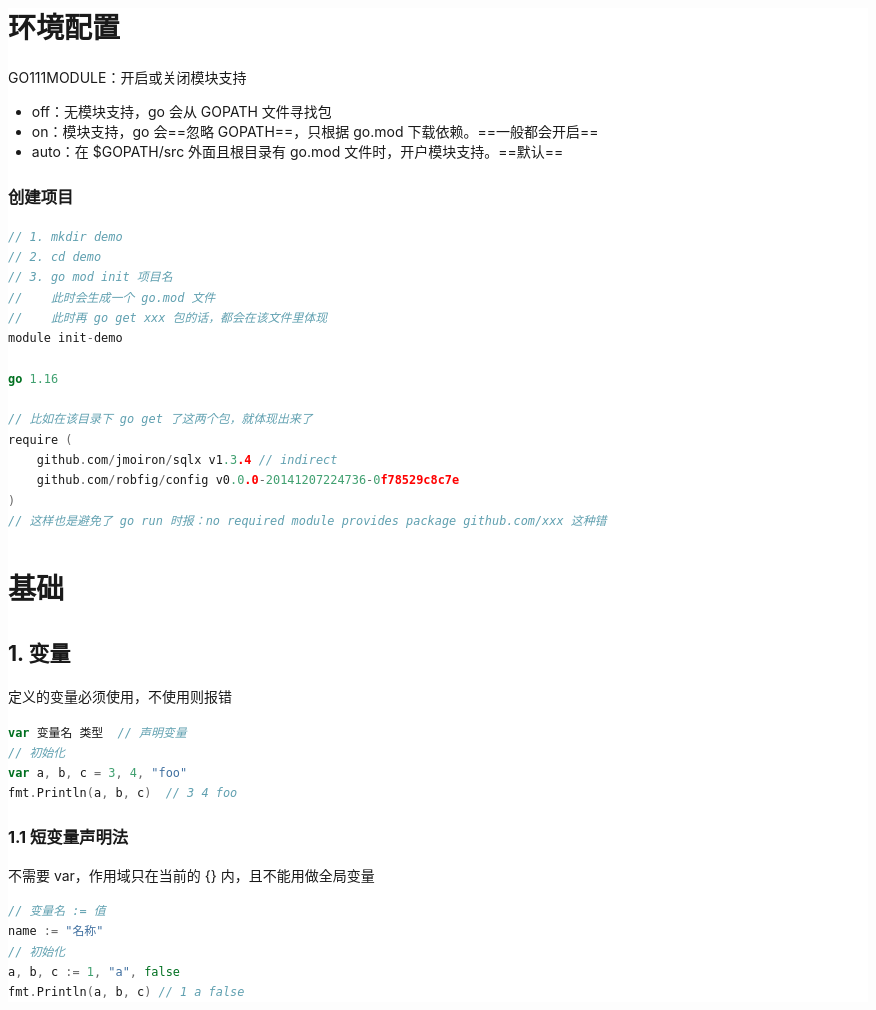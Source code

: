 # 环境配置

GO111MODULE：开启或关闭模块支持

- off：无模块支持，go 会从 GOPATH 文件寻找包
- on：模块支持，go 会==忽略 GOPATH==，只根据 go.mod 下载依赖。==一般都会开启==
- auto：在 $GOPATH/src 外面且根目录有 go.mod 文件时，开户模块支持。==默认==

<h3>创建项目</h3>

```go
// 1. mkdir demo
// 2. cd demo
// 3. go mod init 项目名
//    此时会生成一个 go.mod 文件
//    此时再 go get xxx 包的话，都会在该文件里体现
module init-demo

go 1.16

// 比如在该目录下 go get 了这两个包，就体现出来了
require (
	github.com/jmoiron/sqlx v1.3.4 // indirect
	github.com/robfig/config v0.0.0-20141207224736-0f78529c8c7e
)
// 这样也是避免了 go run 时报：no required module provides package github.com/xxx 这种错
```

# 基础

## 1. 变量

定义的变量必须使用，不使用则报错

```go
var 变量名 类型  // 声明变量
// 初始化
var a, b, c = 3, 4, "foo"
fmt.Println(a, b, c)  // 3 4 foo
```

### 1.1 短变量声明法

不需要 var，作用域只在当前的 {} 内，且不能用做全局变量

```go
// 变量名 := 值
name := "名称"
// 初始化
a, b, c := 1, "a", false
fmt.Println(a, b, c) // 1 a false
```
